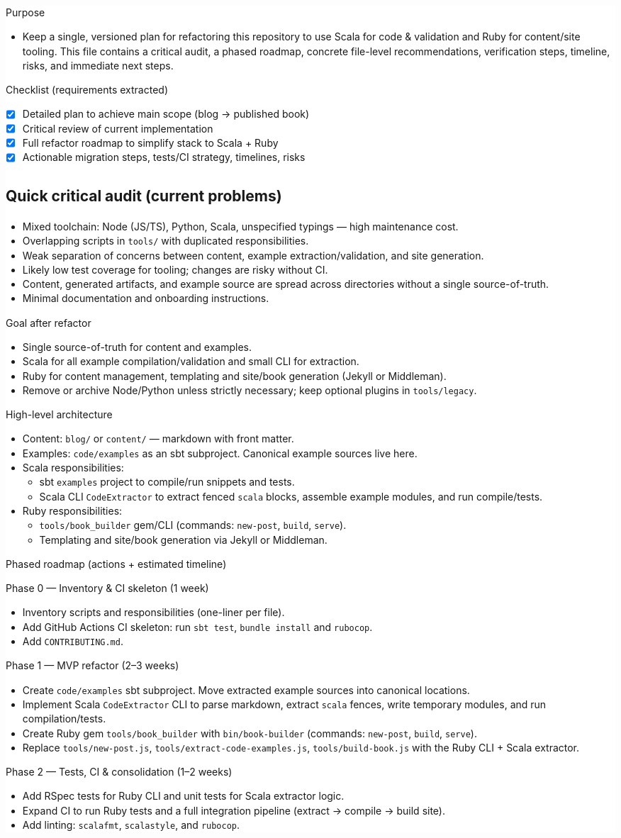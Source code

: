 Purpose
- Keep a single, versioned plan for refactoring this repository to use Scala for code & validation and Ruby for content/site tooling. This file contains a critical audit, a phased roadmap, concrete file-level recommendations, verification steps, timeline, risks, and immediate next steps.

Checklist (requirements extracted)
- [x] Detailed plan to achieve main scope (blog → published book)
- [x] Critical review of current implementation
- [x] Full refactor roadmap to simplify stack to Scala + Ruby
- [x] Actionable migration steps, tests/CI strategy, timelines, risks

## Quick critical audit (current problems)
- Mixed toolchain: Node (JS/TS), Python, Scala, unspecified typings — high maintenance cost.
- Overlapping scripts in `tools/` with duplicated responsibilities.
- Weak separation of concerns between content, example extraction/validation, and site generation.
- Likely low test coverage for tooling; changes are risky without CI.
- Content, generated artifacts, and example source are spread across directories without a single source-of-truth.
- Minimal documentation and onboarding instructions.

Goal after refactor
- Single source-of-truth for content and examples.
- Scala for all example compilation/validation and small CLI for extraction.
- Ruby for content management, templating and site/book generation (Jekyll or Middleman).
- Remove or archive Node/Python unless strictly necessary; keep optional plugins in `tools/legacy`.

High-level architecture
- Content: `blog/` or `content/` — markdown with front matter.
- Examples: `code/examples` as an sbt subproject. Canonical example sources live here.
- Scala responsibilities:
  - sbt `examples` project to compile/run snippets and tests.
  - Scala CLI `CodeExtractor` to extract fenced `scala` blocks, assemble example modules, and run compile/tests.
- Ruby responsibilities:
  - `tools/book_builder` gem/CLI (commands: `new-post`, `build`, `serve`).
  - Templating and site/book generation via Jekyll or Middleman.

Phased roadmap (actions + estimated timeline)

Phase 0 — Inventory & CI skeleton (1 week)
- Inventory scripts and responsibilities (one-liner per file).
- Add GitHub Actions CI skeleton: run `sbt test`, `bundle install` and `rubocop`.
- Add `CONTRIBUTING.md`.

Phase 1 — MVP refactor (2–3 weeks)
- Create `code/examples` sbt subproject. Move extracted example sources into canonical locations.
- Implement Scala `CodeExtractor` CLI to parse markdown, extract `scala` fences, write temporary modules, and run compilation/tests.
- Create Ruby gem `tools/book_builder` with `bin/book-builder` (commands: `new-post`, `build`, `serve`).
- Replace `tools/new-post.js`, `tools/extract-code-examples.js`, `tools/build-book.js` with the Ruby CLI + Scala extractor.

Phase 2 — Tests, CI & consolidation (1–2 weeks)
- Add RSpec tests for Ruby CLI and unit tests for Scala extractor logic.
- Expand CI to run Ruby tests and a full integration pipeline (extract → compile → build site).
- Add linting: `scalafmt`, `scalastyle`, and `rubocop`.
